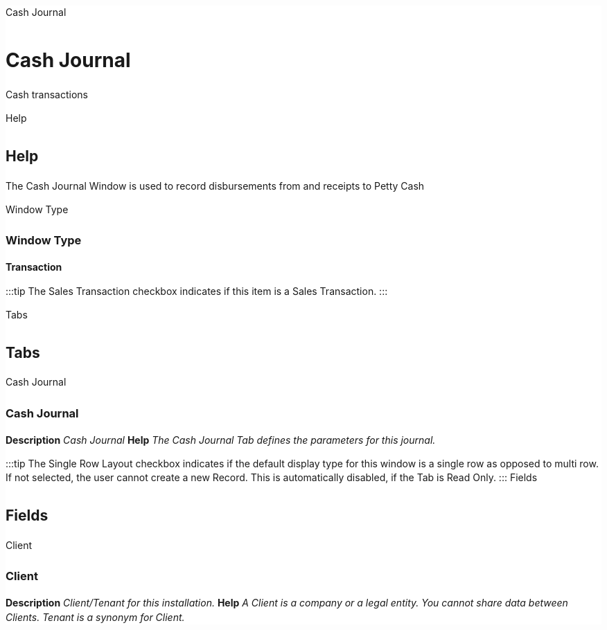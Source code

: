 
Cash Journal
# Cash Journal


Cash transactions

Help
## Help

The Cash Journal Window is used to record disbursements from and receipts to Petty Cash

Window Type
### Window Type

**Transaction**

:::tip
The Sales Transaction checkbox indicates if this item is a Sales Transaction.
:::

Tabs
## Tabs


Cash Journal
### Cash Journal

**Description**
 *Cash Journal*
**Help**
 *The Cash Journal Tab defines the parameters for this journal.*

:::tip
The Single Row Layout checkbox indicates if the default display type for this window is a single row as opposed to multi row.
If not selected, the user cannot create a new Record.  This is automatically disabled, if the Tab is Read Only.
:::
Fields
## Fields


Client
### Client

**Description**
 *Client/Tenant for this installation.*
**Help**
 *A Client is a company or a legal entity. You cannot share data between Clients. Tenant is a synonym for Client.*
